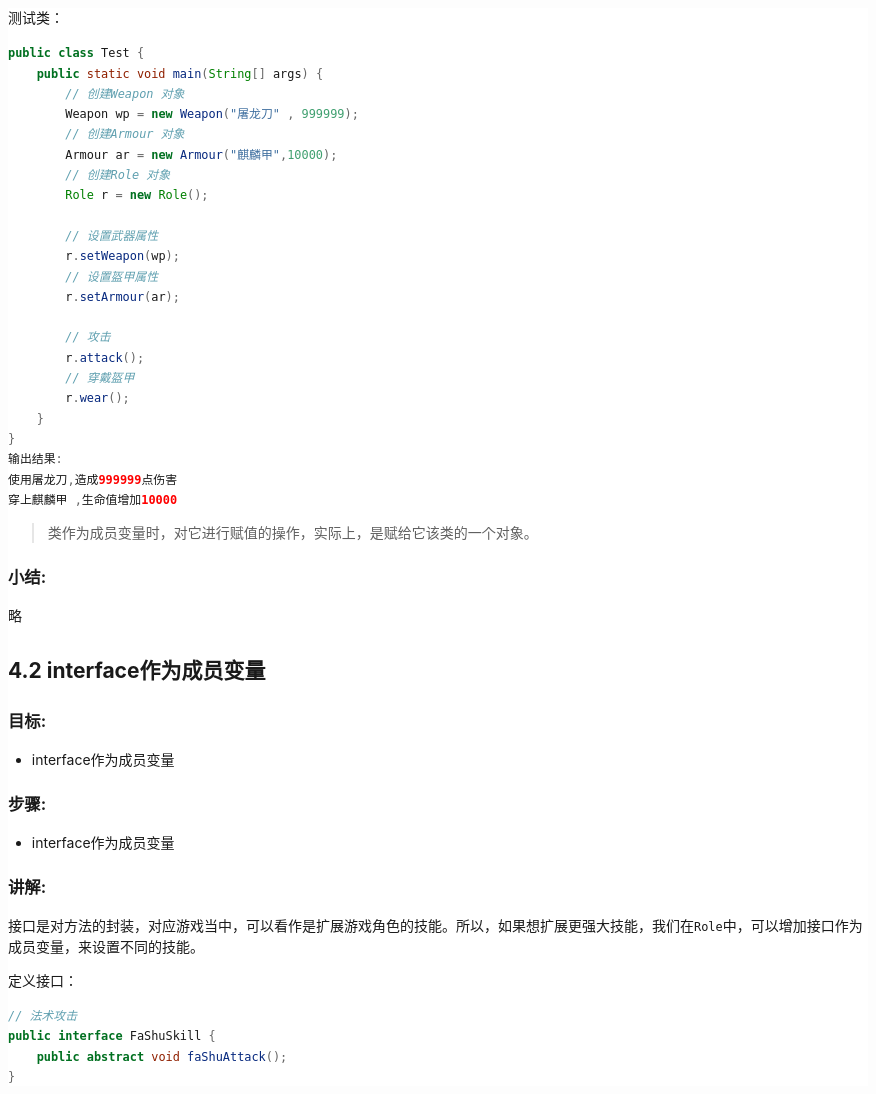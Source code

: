 测试类：

```java
public class Test {
  	public static void main(String[] args) {
    	// 创建Weapon 对象 
      	Weapon wp = new Weapon("屠龙刀" , 999999);      
      	// 创建Armour 对象
      	Armour ar = new Armour("麒麟甲",10000);
      	// 创建Role 对象
      	Role r = new Role();      
      	
      	// 设置武器属性
      	r.setWeapon(wp); 
      	// 设置盔甲属性	
      	r.setArmour(ar);
      
      	// 攻击
      	r.attack();
        // 穿戴盔甲
      	r.wear();
  	}
}
输出结果:
使用屠龙刀,造成999999点伤害
穿上麒麟甲 ,生命值增加10000
```

> 类作为成员变量时，对它进行赋值的操作，实际上，是赋给它该类的一个对象。
>

### 小结:

略

## 4.2 interface作为成员变量

### 目标:

- interface作为成员变量

### 步骤:

- interface作为成员变量

### 讲解:

接口是对方法的封装，对应游戏当中，可以看作是扩展游戏角色的技能。所以，如果想扩展更强大技能，我们在`Role`中，可以增加接口作为成员变量，来设置不同的技能。

定义接口：

```java
// 法术攻击
public interface FaShuSkill {
    public abstract void faShuAttack();
}
```
